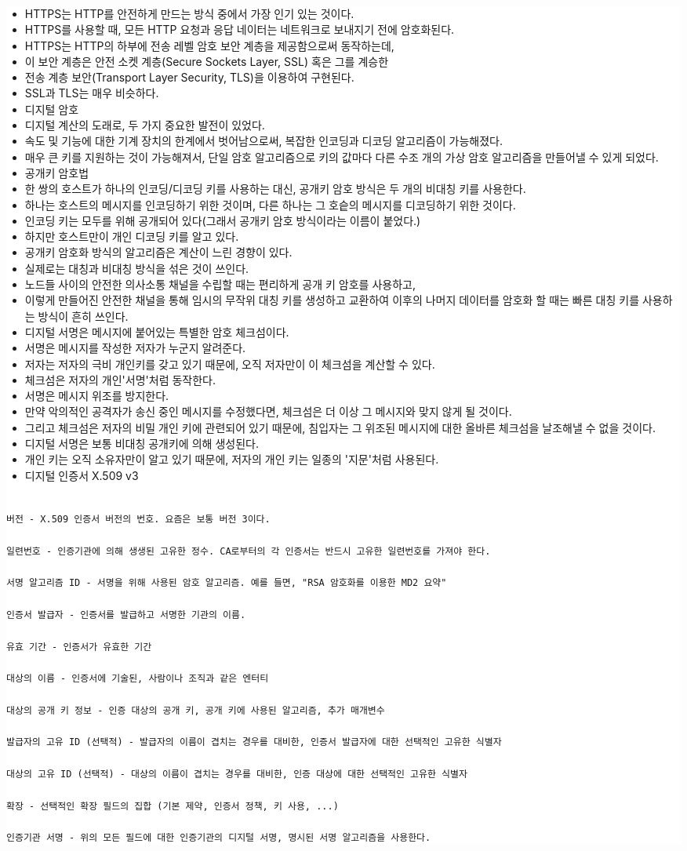 - HTTPS는 HTTP를 안전하게 만드는 방식 중에서 가장 인기 있는 것이다.
- HTTPS를 사용할 때, 모든 HTTP 요청과 응답 네이터는 네트워크로 보내지기 전에 암호화된다.
- HTTPS는 HTTP의 하부에 전송 레벨 암호 보안 계층을 제공함으로써 동작하는데, 
- 이 보안 계층은 안전 소켓 계층(Secure Sockets Layer, SSL) 혹은 그를 계승한
- 전송 계층 보안(Transport Layer Security, TLS)을 이용하여 구현된다.
- SSL과 TLS는 매우 비슷하다.
- 디지털 암호
- 디지털 계산의 도래로, 두 가지 중요한 발전이 있었다.
- 속도 및 기능에 대한 기계 장치의 한계에서 벗어남으로써, 복잡한 인코딩과 디코딩 알고리즘이 가능해졌다.
- 매우 큰 키를 지원하는 것이 가능해져서, 단일 암호 알고리즘으로 키의 값마다 다른 수조 개의 가상 암호 알고리즘을 만들어낼 수 있게 되었다.
- 공개키 암호법
- 한 쌍의 호스트가 하나의 인코딩/디코딩 키를 사용하는 대신, 공개키 암호 방식은 두 개의 비대칭 키를 사용한다.
- 하나는 호스트의 메시지를 인코딩하기 위한 것이며, 다른 하나는 그 호슽의 메시지를 디코딩하기 위한 것이다.
- 인코딩 키는 모두를 위해 공개되어 있다(그래서 공개키 암호 방식이라는 이름이 붙었다.)
- 하지만 호스트만이 개인 디코딩 키를 알고 있다.
- 공개키 암호화 방식의 알고리즘은 계산이 느린 경향이 있다.
- 실제로는 대칭과 비대칭 방식을 섞은 것이 쓰인다.
- 노드들 사이의 안전한 의사소통 채널을 수립할 때는 편리하게 공개 키 암호를 사용하고, 
- 이렇게 만들어진 안전한 채널을 통해 임시의 무작위 대칭 키를 생성하고 교환하여 이후의 나머지 데이터를 암호화 할 때는 빠른 대칭 키를 사용하는 방식이 흔히 쓰인다.
- 디지털 서명은 메시지에 붙어있는 특별한 암호 체크섬이다.
- 서명은 메시지를 작성한 저자가 누군지 알려준다.
- 저자는 저자의 극비 개인키를 갖고 있기 때문에, 오직 저자만이 이 체크섬을 계산할 수 있다.
- 체크섬은 저자의 개인'서명'처럼 동작한다.
- 서명은 메시지 위조를 방지한다.
- 만약 악의적인 공격자가 송신 중인 메시지를 수정했다면, 체크섬은 더 이상 그 메시지와 맞지 않게 될 것이다.
- 그리고 체크섬은 저자의 비밀 개인 키에 관련되어 있기 때문에, 침입자는 그 위조된 메시지에 대한 올바른 체크섬을 날조해낼 수 없을 것이다.
- 디지털 서명은 보통 비대칭 공개키에 의해 생성된다.
- 개인 키는 오직 소유자만이 알고 있기 때문에, 저자의 개인 키는 일종의 '지문'처럼 사용된다.
- 디지털 인증서 X.509 v3

```

버전 - X.509 인증서 버전의 번호. 요즘은 보통 버전 3이다.

일련번호 - 인증기관에 의해 생생된 고유한 정수. CA로부터의 각 인증서는 반드시 고유한 일련번호를 가져야 한다.

서명 알고리즘 ID - 서명을 위해 사용된 암호 알고리즘. 예를 들면, "RSA 암호화를 이용한 MD2 요약"

인증서 발급자 - 인증서를 발급하고 서명한 기관의 이름. 

유효 기간 - 인증서가 유효한 기간

대상의 이름 - 인증서에 기술된, 사람이나 조직과 같은 엔터티

대상의 공개 키 정보 - 인증 대상의 공개 키, 공개 키에 사용된 알고리즘, 추가 매개변수

발급자의 고유 ID (선택적) - 발급자의 이름이 겹치는 경우를 대비한, 인증서 발급자에 대한 선택적인 고유한 식별자

대상의 고유 ID (선택적) - 대상의 이름이 겹치는 경우를 대비한, 인증 대상에 대한 선택적인 고유한 식별자

확장 - 선택적인 확장 필드의 집합 (기본 제약, 인증서 정책, 키 사용, ...)

인증기관 서명 - 위의 모든 필드에 대한 인증기관의 디지털 서명, 명시된 서명 알고리즘을 사용한다.

```
